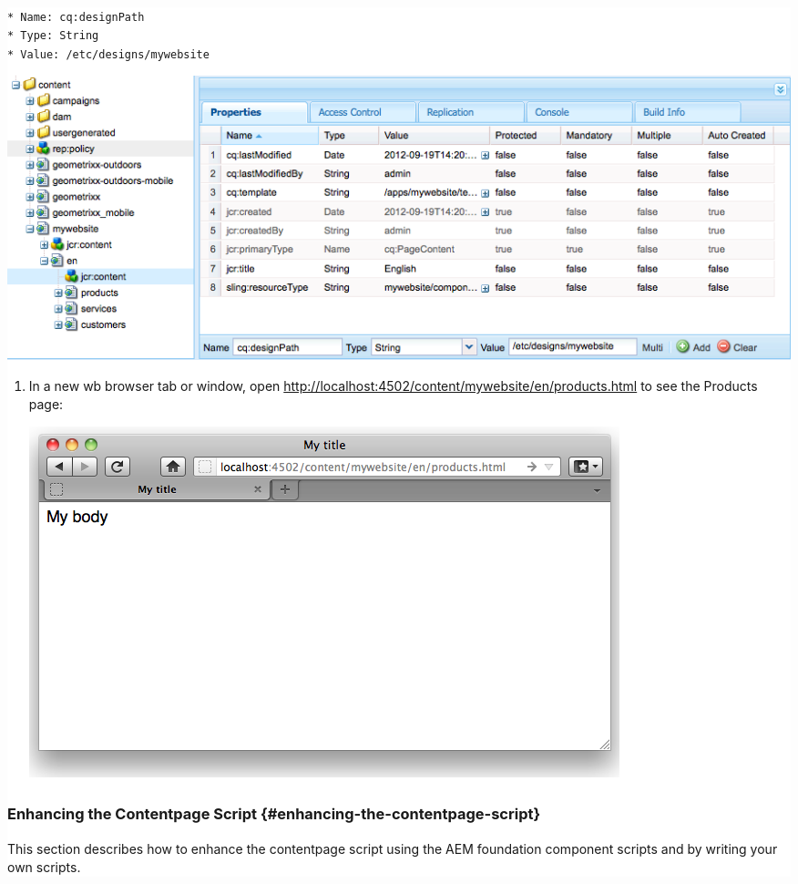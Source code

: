     * Name: cq:designPath
    * Type: String
    * Value: /etc/designs/mywebsite

   ![](assets/chlimage_1-112.png)

1. In a new wb browser tab or window, open [http://localhost:4502/content/mywebsite/en/products.html](http://localhost:4502/content/mywebsite/en/products.html) to see the Products page:

   ![](assets/chlimage_1-113.png)

### Enhancing the Contentpage Script {#enhancing-the-contentpage-script}

This section describes how to enhance the contentpage script using the AEM foundation component scripts and by writing your own scripts.
